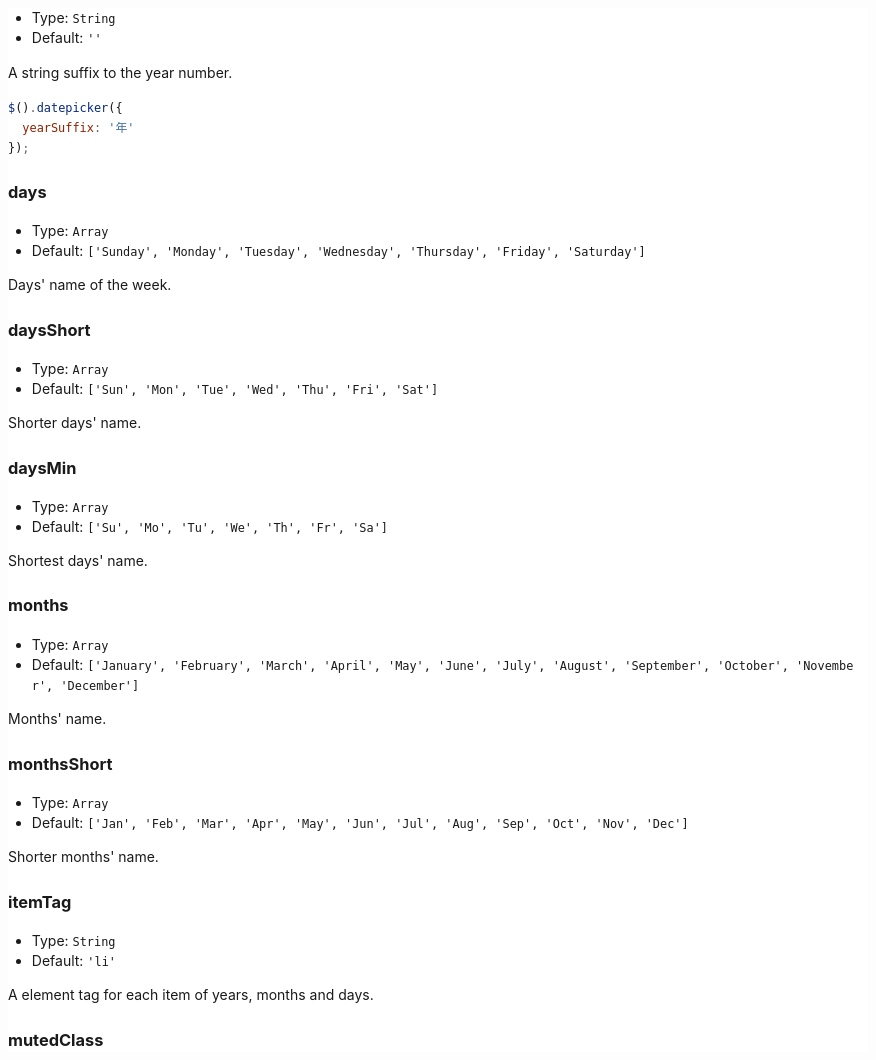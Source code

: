 - Type: `String`
- Default: `''`

A string suffix to the year number.

```js
$().datepicker({
  yearSuffix: '年'
});
```

### days

- Type: `Array`
- Default: `['Sunday', 'Monday', 'Tuesday', 'Wednesday', 'Thursday', 'Friday', 'Saturday']`

Days' name of the week.

### daysShort

- Type: `Array`
- Default: `['Sun', 'Mon', 'Tue', 'Wed', 'Thu', 'Fri', 'Sat']`

Shorter days' name.

### daysMin

- Type: `Array`
- Default: `['Su', 'Mo', 'Tu', 'We', 'Th', 'Fr', 'Sa']`

Shortest days' name.

### months

- Type: `Array`
- Default: `['January', 'February', 'March', 'April', 'May', 'June', 'July', 'August', 'September', 'October', 'November', 'December']`

Months' name.

### monthsShort

- Type: `Array`
- Default: `['Jan', 'Feb', 'Mar', 'Apr', 'May', 'Jun', 'Jul', 'Aug', 'Sep', 'Oct', 'Nov', 'Dec']`

Shorter months' name.

### itemTag

- Type: `String`
- Default: `'li'`

A element tag for each item of years, months and days.

### mutedClass
